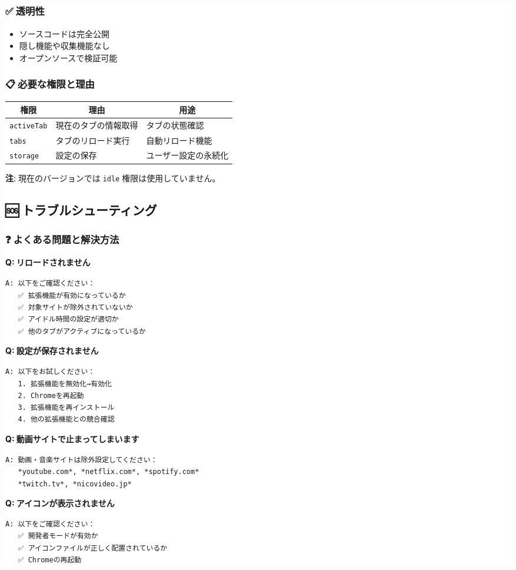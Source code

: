 ### ✅ **透明性**
- ソースコードは完全公開
- 隠し機能や収集機能なし
- オープンソースで検証可能

### 📋 **必要な権限と理由**

| 権限 | 理由 | 用途 |
|-----|------|------|
| `activeTab` | 現在のタブの情報取得 | タブの状態確認 |
| `tabs` | タブのリロード実行 | 自動リロード機能 |
| `storage` | 設定の保存 | ユーザー設定の永続化 |

**注**: 現在のバージョンでは `idle` 権限は使用していません。

## 🆘 トラブルシューティング

### ❓ よくある問題と解決方法

**Q: リロードされません**
```
A: 以下をご確認ください：
   ✅ 拡張機能が有効になっているか
   ✅ 対象サイトが除外されていないか
   ✅ アイドル時間の設定が適切か
   ✅ 他のタブがアクティブになっているか
```

**Q: 設定が保存されません**
```
A: 以下をお試しください：
   1. 拡張機能を無効化→有効化
   2. Chromeを再起動
   3. 拡張機能を再インストール
   4. 他の拡張機能との競合確認
```

**Q: 動画サイトで止まってしまいます**
```
A: 動画・音楽サイトは除外設定してください：
   *youtube.com*, *netflix.com*, *spotify.com*
   *twitch.tv*, *nicovideo.jp*
```

**Q: アイコンが表示されません**
```
A: 以下をご確認ください：
   ✅ 開発者モードが有効か
   ✅ アイコンファイルが正しく配置されているか
   ✅ Chromeの再起動
```
